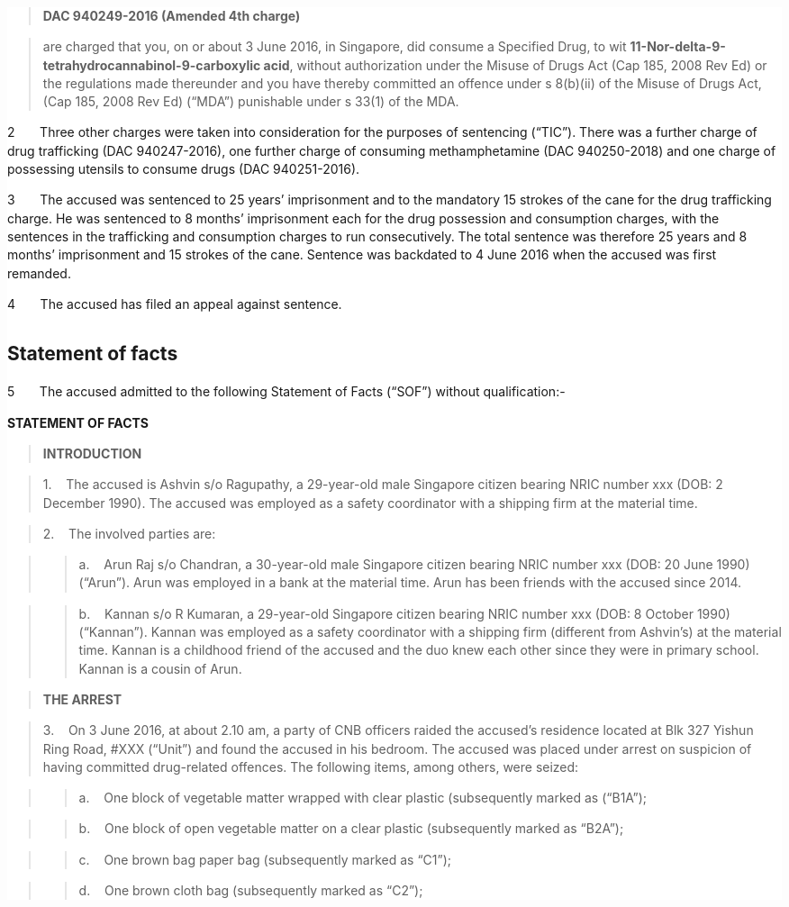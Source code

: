 > **DAC 940249-2016 (Amended 4th charge)**

> are charged that you, on or about 3 June 2016, in Singapore, did consume a Specified Drug, to wit **11-Nor-delta-9-tetrahydrocannabinol-9-carboxylic acid**, without authorization under the Misuse of Drugs Act (Cap 185, 2008 Rev Ed) or the regulations made thereunder and you have thereby committed an offence under s 8(b)(ii) of the Misuse of Drugs Act, (Cap 185, 2008 Rev Ed) (“MDA”) punishable under s 33(1) of the MDA.

2       Three other charges were taken into consideration for the purposes of sentencing (“TIC”). There was a further charge of drug trafficking (DAC 940247-2016), one further charge of consuming methamphetamine (DAC 940250-2018) and one charge of possessing utensils to consume drugs (DAC 940251-2016).

3       The accused was sentenced to 25 years’ imprisonment and to the mandatory 15 strokes of the cane for the drug trafficking charge. He was sentenced to 8 months’ imprisonment each for the drug possession and consumption charges, with the sentences in the trafficking and consumption charges to run consecutively. The total sentence was therefore 25 years and 8 months’ imprisonment and 15 strokes of the cane. Sentence was backdated to 4 June 2016 when the accused was first remanded.

4       The accused has filed an appeal against sentence.

## Statement of facts

5       The accused admitted to the following Statement of Facts (“SOF”) without qualification:-

**STATEMENT OF FACTS**

> **INTRODUCTION**

> 1.    The accused is Ashvin s/o Ragupathy, a 29-year-old male Singapore citizen bearing NRIC number xxx (DOB: 2 December 1990). The accused was employed as a safety coordinator with a shipping firm at the material time.

> 2.    The involved parties are:

>> a.    Arun Raj s/o Chandran, a 30-year-old male Singapore citizen bearing NRIC number xxx (DOB: 20 June 1990) (“Arun”). Arun was employed in a bank at the material time. Arun has been friends with the accused since 2014.

>> b.    Kannan s/o R Kumaran, a 29-year-old Singapore citizen bearing NRIC number xxx (DOB: 8 October 1990) (“Kannan”). Kannan was employed as a safety coordinator with a shipping firm (different from Ashvin’s) at the material time. Kannan is a childhood friend of the accused and the duo knew each other since they were in primary school. Kannan is a cousin of Arun.

> **THE ARREST**

> 3.    On 3 June 2016, at about 2.10 am, a party of CNB officers raided the accused’s residence located at Blk 327 Yishun Ring Road, #XXX (“Unit”) and found the accused in his bedroom. The accused was placed under arrest on suspicion of having committed drug-related offences. The following items, among others, were seized:

>> a.    One block of vegetable matter wrapped with clear plastic (subsequently marked as (“B1A”);

>> b.    One block of open vegetable matter on a clear plastic (subsequently marked as “B2A”);

>> c.    One brown bag paper bag (subsequently marked as “C1”);

>> d.    One brown cloth bag (subsequently marked as “C2”);
